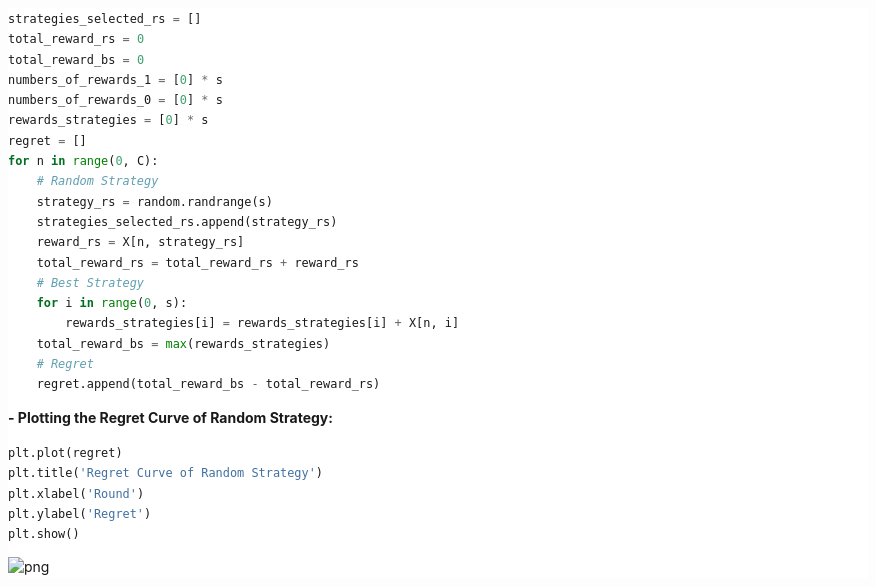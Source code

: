 ```python
strategies_selected_rs = []
total_reward_rs = 0
total_reward_bs = 0
numbers_of_rewards_1 = [0] * s
numbers_of_rewards_0 = [0] * s
rewards_strategies = [0] * s
regret = []
for n in range(0, C):
    # Random Strategy
    strategy_rs = random.randrange(s)
    strategies_selected_rs.append(strategy_rs)
    reward_rs = X[n, strategy_rs]
    total_reward_rs = total_reward_rs + reward_rs
    # Best Strategy
    for i in range(0, s):
        rewards_strategies[i] = rewards_strategies[i] + X[n, i]
    total_reward_bs = max(rewards_strategies)
    # Regret
    regret.append(total_reward_bs - total_reward_rs)
```

**- Plotting the Regret Curve of Random Strategy:**


```python
plt.plot(regret)
plt.title('Regret Curve of Random Strategy')
plt.xlabel('Round')
plt.ylabel('Regret')
plt.show()
```


    
![png](output_24_0.png)
    



```python

```
